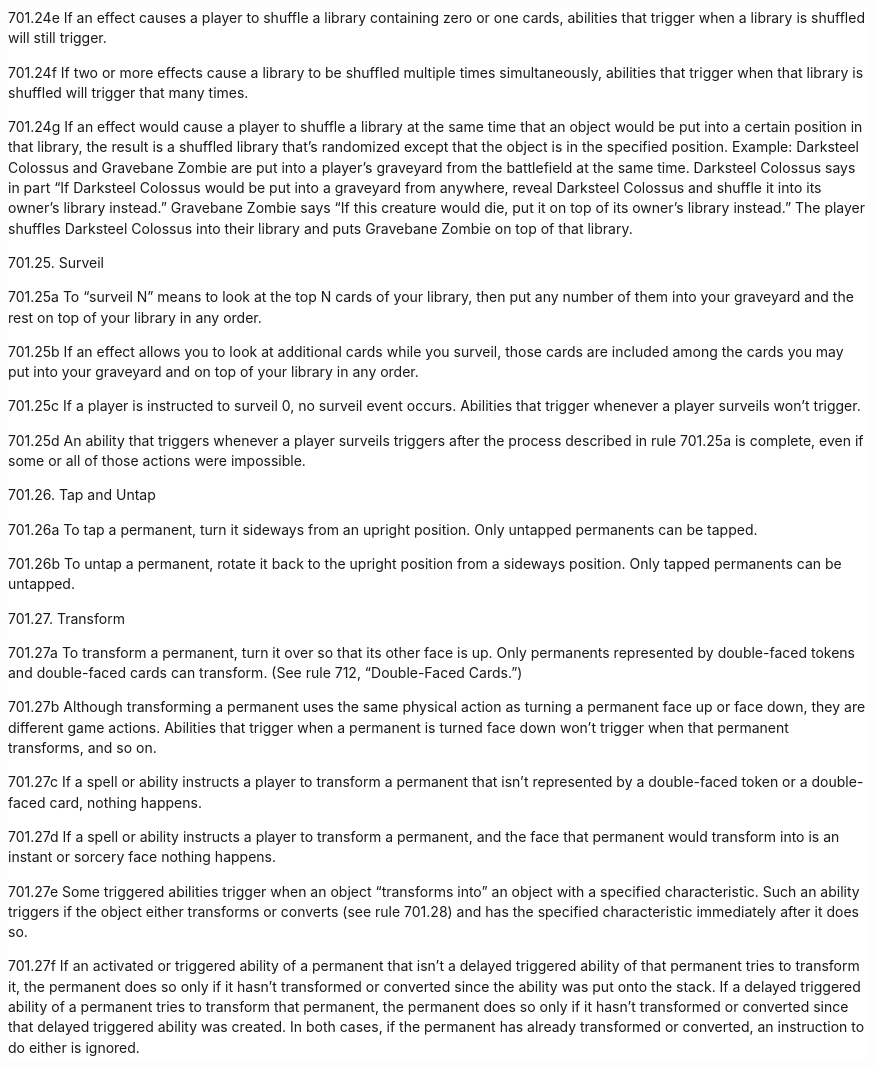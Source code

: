 701.24e If an effect causes a player to shuffle a library containing zero or one cards, abilities that trigger when a library is shuffled will still trigger.

701.24f If two or more effects cause a library to be shuffled multiple times simultaneously, abilities that trigger when that library is shuffled will trigger that many times.

701.24g If an effect would cause a player to shuffle a library at the same time that an object would be put into a certain position in that library, the result is a shuffled library that’s randomized except that the object is in the specified position.
Example: Darksteel Colossus and Gravebane Zombie are put into a player’s graveyard from the battlefield at the same time. Darksteel Colossus says in part “If Darksteel Colossus would be put into a graveyard from anywhere, reveal Darksteel Colossus and shuffle it into its owner’s library instead.” Gravebane Zombie says “If this creature would die, put it on top of its owner’s library instead.” The player shuffles Darksteel Colossus into their library and puts Gravebane Zombie on top of that library.

701.25. Surveil

701.25a To “surveil N” means to look at the top N cards of your library, then put any number of them into your graveyard and the rest on top of your library in any order.

701.25b If an effect allows you to look at additional cards while you surveil, those cards are included among the cards you may put into your graveyard and on top of your library in any order.

701.25c If a player is instructed to surveil 0, no surveil event occurs. Abilities that trigger whenever a player surveils won’t trigger.

701.25d An ability that triggers whenever a player surveils triggers after the process described in rule 701.25a is complete, even if some or all of those actions were impossible.

701.26. Tap and Untap

701.26a To tap a permanent, turn it sideways from an upright position. Only untapped permanents can be tapped.

701.26b To untap a permanent, rotate it back to the upright position from a sideways position. Only tapped permanents can be untapped.

701.27. Transform

701.27a To transform a permanent, turn it over so that its other face is up. Only permanents represented by double-faced tokens and double-faced cards can transform. (See rule 712, “Double-Faced Cards.”)

701.27b Although transforming a permanent uses the same physical action as turning a permanent face up or face down, they are different game actions. Abilities that trigger when a permanent is turned face down won’t trigger when that permanent transforms, and so on.

701.27c If a spell or ability instructs a player to transform a permanent that isn’t represented by a double-faced token or a double-faced card, nothing happens.

701.27d If a spell or ability instructs a player to transform a permanent, and the face that permanent would transform into is an instant or sorcery face nothing happens.

701.27e Some triggered abilities trigger when an object “transforms into” an object with a specified characteristic. Such an ability triggers if the object either transforms or converts (see rule 701.28) and has the specified characteristic immediately after it does so.

701.27f If an activated or triggered ability of a permanent that isn’t a delayed triggered ability of that permanent tries to transform it, the permanent does so only if it hasn’t transformed or converted since the ability was put onto the stack. If a delayed triggered ability of a permanent tries to transform that permanent, the permanent does so only if it hasn’t transformed or converted since that delayed triggered ability was created. In both cases, if the permanent has already transformed or converted, an instruction to do either is ignored.
